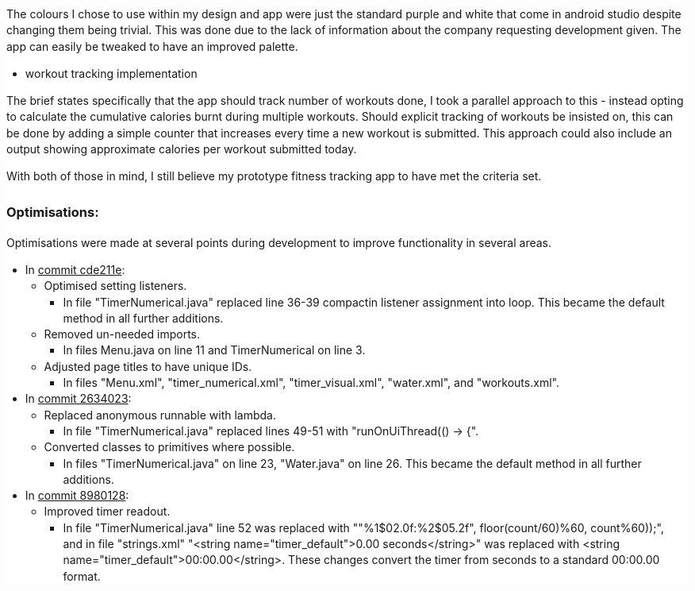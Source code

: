 The colours I chose to use within my design and app were just the standard purple and white that come in android studio
despite changing them being trivial. This was done due to the lack of information about the company requesting
development given. The app can easily be tweaked to have an improved palette.

- workout tracking implementation

The brief states specifically that the app should track number of workouts done, I took a parallel approach to this -
instead opting to calculate the cumulative calories burnt during multiple workouts. Should explicit tracking of workouts
be insisted on, this can be done by adding a simple counter that increases every time a new workout is submitted. This
approach could also include an output showing approximate calories per workout submitted today.

With both of those in mind, I still believe my prototype fitness tracking app to have met the criteria set.

### Optimisations:

Optimisations were made at several points during development to improve functionality in several areas.

- In [commit cde211e](https://github.com/TheVeryCoolDog/U17A2-appdev/commit/cde211ef7a4bc57950dfe3f0fdcd544b22000215):
    - Optimised setting listeners.
        - In file "TimerNumerical.java" replaced line 36-39 compactin listener assignment into loop. This became the
          default method in all further additions.
    - Removed un-needed imports.
        - In files Menu.java on line 11 and TimerNumerical on line 3.
    - Adjusted page titles to have unique IDs.
        - In files "Menu.xml", "timer_numerical.xml", "timer_visual.xml", "water.xml", and "workouts.xml".
- In [commit 2634023](https://github.com/TheVeryCoolDog/U17A2-appdev/commit/2634023d8511a64ff8a26f17c90aeaa0fc28d03c):
    - Replaced anonymous runnable with lambda.
        - In file "TimerNumerical.java" replaced lines 49-51 with "runOnUiThread(() -> {".
    - Converted classes to primitives where possible.
        - In files "TimerNumerical.java" on line 23, "Water.java" on line 26. This became the default method in all
          further additions.
- In [commit 8980128](https://github.com/TheVeryCoolDog/U17A2-appdev/commit/8980128a6e1e8d71c5ca908f18f478f838cb9410):
    - Improved timer readout.
        - In file "TimerNumerical.java" line 52 was replaced with ""%1\$02.0f:%2\$05.2f", floor(count/60)%60,
          count%60));",  
          and in file "strings.xml" "\<string name="timer_default">0.00 seconds\</string>" was replaced
          with \<string name="timer_default">00:00.00\</string>. These changes convert the timer from seconds to a
          standard 00:00.00 format.
